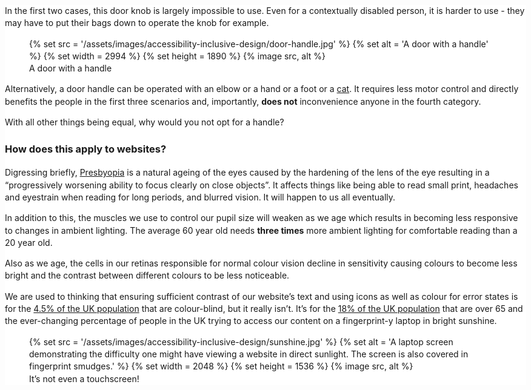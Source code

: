 In the first two cases, this door knob is largely impossible to use. Even for a contextually disabled person, it is harder to use - they may have to put their bags down to operate the knob for example.

<figure>
  {% set src = '/assets/images/accessibility-inclusive-design/door-handle.jpg' %}
  {% set alt = 'A door with a handle' %}
  {% set width = 2994 %}
  {% set height = 1890 %}
  {% image src, alt %}
  <figcaption>A door with a handle</figcaption>
</figure>

Alternatively, a door handle can be operated with an elbow or a hand or a foot or a [cat](https://www.youtube.com/watch?v=vFOh6vg0EMM). It requires less motor control and directly benefits the people in the first three scenarios and, importantly, **does not** inconvenience anyone in the fourth category.

With all other things being equal, why would you not opt for a handle?

### How does this apply to websites?

Digressing briefly, [Presbyopia](https://en.wikipedia.org/wiki/Presbyopia) is a natural ageing of the eyes caused by the hardening of the lens of the eye resulting in a “progressively worsening ability to focus clearly on close objects”. It affects things like being able to read small print, headaches and eyestrain when reading for long periods, and blurred vision. It will happen to us all eventually.

In addition to this, the muscles we use to control our pupil size will weaken as we age which results in becoming less responsive to changes in ambient lighting. The average 60 year old needs **three times** more ambient lighting for comfortable reading than a 20 year old.

Also as we age, the cells in our retinas responsible for normal colour vision decline in sensitivity causing colours to become less bright and the contrast between different colours to be less noticeable.

We are used to thinking that ensuring sufficient contrast of our website’s text and using icons as well as colour for error states is for the [4.5% of the UK population](http://www.colourblindawareness.org/colour-blindness/) that are colour-blind, but it really isn’t. It’s for the [18% of the UK population](https://www.ons.gov.uk/peoplepopulationandcommunity/populationandmigration/populationestimates/articles/overviewoftheukpopulation/july2017) that are over 65 and the ever-changing percentage of people in the UK trying to access our content on a fingerprint-y laptop in bright sunshine.


<figure>
  {% set src = '/assets/images/accessibility-inclusive-design/sunshine.jpg' %}
  {% set alt = 'A laptop screen demonstrating the difficulty one might have viewing a website in direct sunlight. The screen is also covered in fingerprint smudges.' %}
  {% set width = 2048 %}
  {% set height = 1536 %}
  {% image src, alt %}
  <figcaption>
    It’s not even a touchscreen!
  </figcaption>
</figure>

